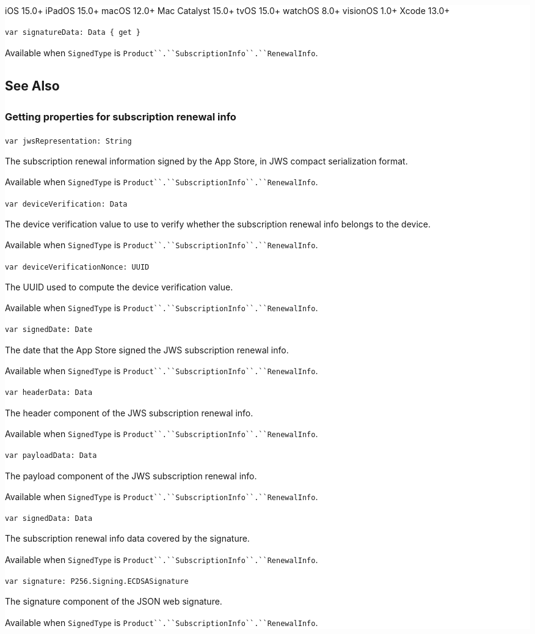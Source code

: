 iOS 15.0+  iPadOS 15.0+  macOS 12.0+  Mac Catalyst 15.0+  tvOS 15.0+  watchOS
8.0+  visionOS 1.0+  Xcode 13.0+

    
    
    var signatureData: Data { get }

Available when `SignedType` is `Product``.``SubscriptionInfo``.``RenewalInfo`.

## See Also

### Getting properties for subscription renewal info

`var jwsRepresentation: String`

The subscription renewal information signed by the App Store, in JWS compact
serialization format.

Available when `SignedType` is `Product``.``SubscriptionInfo``.``RenewalInfo`.

`var deviceVerification: Data`

The device verification value to use to verify whether the subscription
renewal info belongs to the device.

Available when `SignedType` is `Product``.``SubscriptionInfo``.``RenewalInfo`.

`var deviceVerificationNonce: UUID`

The UUID used to compute the device verification value.

Available when `SignedType` is `Product``.``SubscriptionInfo``.``RenewalInfo`.

`var signedDate: Date`

The date that the App Store signed the JWS subscription renewal info.

Available when `SignedType` is `Product``.``SubscriptionInfo``.``RenewalInfo`.

`var headerData: Data`

The header component of the JWS subscription renewal info.

Available when `SignedType` is `Product``.``SubscriptionInfo``.``RenewalInfo`.

`var payloadData: Data`

The payload component of the JWS subscription renewal info.

Available when `SignedType` is `Product``.``SubscriptionInfo``.``RenewalInfo`.

`var signedData: Data`

The subscription renewal info data covered by the signature.

Available when `SignedType` is `Product``.``SubscriptionInfo``.``RenewalInfo`.

`var signature: P256.Signing.ECDSASignature`

The signature component of the JSON web signature.

Available when `SignedType` is `Product``.``SubscriptionInfo``.``RenewalInfo`.
